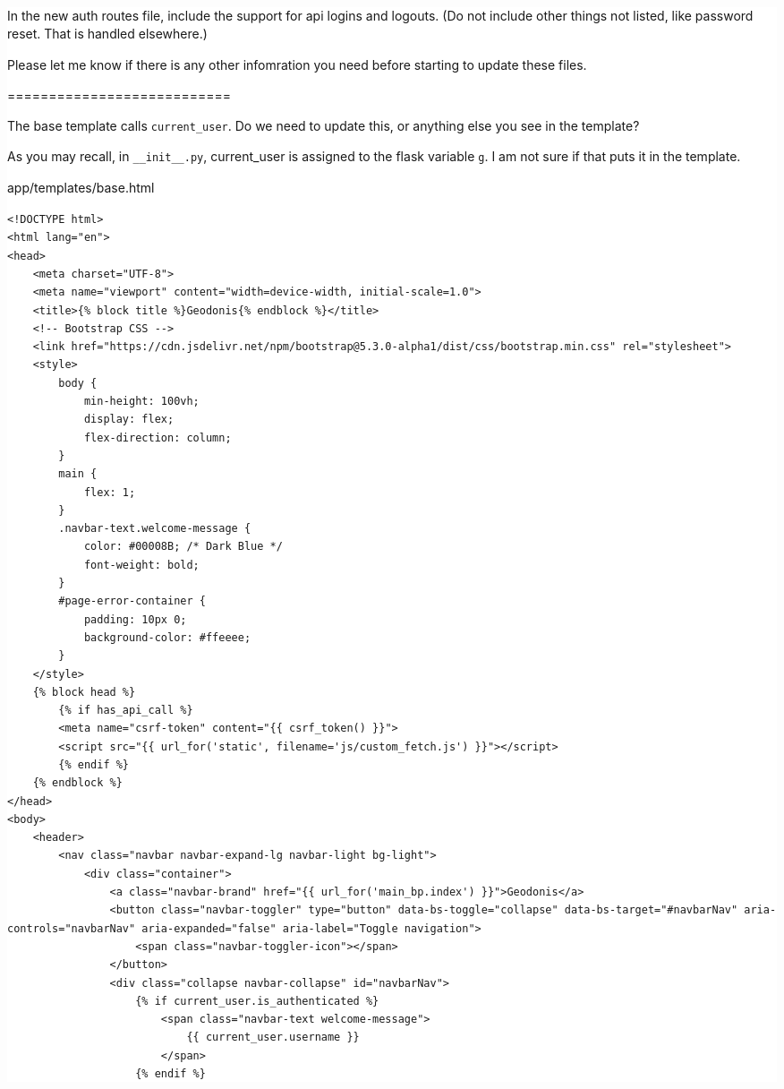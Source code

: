 In the new auth routes file, include the support for api logins and logouts. (Do not include other things not listed, like password reset. That is handled elsewhere.)

Please let me know if there is any other infomration you need before starting to update these files.

===========================

The base template calls `current_user`. Do we need to update this, or anything else you see in the template?

As you may recall, in `__init__.py`, current_user is assigned to the flask variable `g`. I am not sure if that puts it in the template.


app/templates/base.html
```
<!DOCTYPE html>
<html lang="en">
<head>
    <meta charset="UTF-8">
    <meta name="viewport" content="width=device-width, initial-scale=1.0">
    <title>{% block title %}Geodonis{% endblock %}</title>
    <!-- Bootstrap CSS -->
    <link href="https://cdn.jsdelivr.net/npm/bootstrap@5.3.0-alpha1/dist/css/bootstrap.min.css" rel="stylesheet">
    <style>
        body {
            min-height: 100vh;
            display: flex;
            flex-direction: column;
        }
        main {
            flex: 1;
        }
        .navbar-text.welcome-message {
            color: #00008B; /* Dark Blue */
            font-weight: bold;
        }
        #page-error-container {
            padding: 10px 0;
            background-color: #ffeeee;
        }
    </style>
    {% block head %}
        {% if has_api_call %}
        <meta name="csrf-token" content="{{ csrf_token() }}">
        <script src="{{ url_for('static', filename='js/custom_fetch.js') }}"></script>
        {% endif %}
    {% endblock %}
</head>
<body>
    <header>
        <nav class="navbar navbar-expand-lg navbar-light bg-light">
            <div class="container">
                <a class="navbar-brand" href="{{ url_for('main_bp.index') }}">Geodonis</a>
                <button class="navbar-toggler" type="button" data-bs-toggle="collapse" data-bs-target="#navbarNav" aria-controls="navbarNav" aria-expanded="false" aria-label="Toggle navigation">
                    <span class="navbar-toggler-icon"></span>
                </button>
                <div class="collapse navbar-collapse" id="navbarNav">
                    {% if current_user.is_authenticated %}
                        <span class="navbar-text welcome-message">
                            {{ current_user.username }}
                        </span>
                    {% endif %}
```